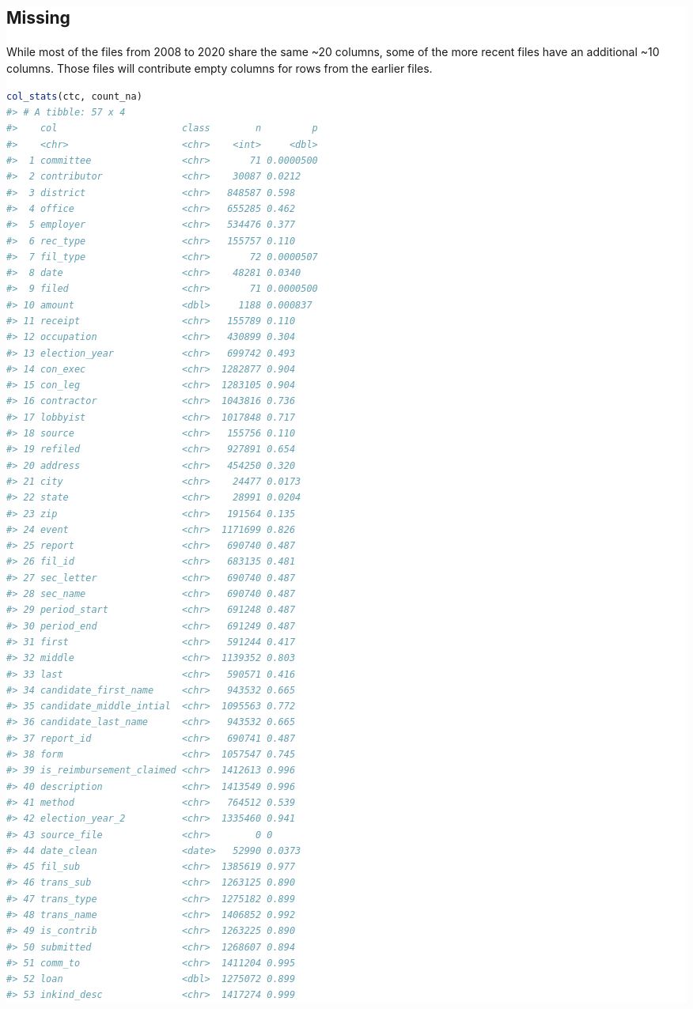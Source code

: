 ## Missing

While most of the files from 2008 to 2020 share the same \~20 columns,
some of the more recent files have an additional \~10 columns. Those
files will contribute empty columns for rows from the earlier files.

``` r
col_stats(ctc, count_na)
#> # A tibble: 57 x 4
#>    col                      class        n         p
#>    <chr>                    <chr>    <int>     <dbl>
#>  1 committee                <chr>       71 0.0000500
#>  2 contributor              <chr>    30087 0.0212   
#>  3 district                 <chr>   848587 0.598    
#>  4 office                   <chr>   655285 0.462    
#>  5 employer                 <chr>   534476 0.377    
#>  6 rec_type                 <chr>   155757 0.110    
#>  7 fil_type                 <chr>       72 0.0000507
#>  8 date                     <chr>    48281 0.0340   
#>  9 filed                    <chr>       71 0.0000500
#> 10 amount                   <dbl>     1188 0.000837 
#> 11 receipt                  <chr>   155789 0.110    
#> 12 occupation               <chr>   430899 0.304    
#> 13 election_year            <chr>   699742 0.493    
#> 14 con_exec                 <chr>  1282877 0.904    
#> 15 con_leg                  <chr>  1283105 0.904    
#> 16 contractor               <chr>  1043816 0.736    
#> 17 lobbyist                 <chr>  1017848 0.717    
#> 18 source                   <chr>   155756 0.110    
#> 19 refiled                  <chr>   927891 0.654    
#> 20 address                  <chr>   454250 0.320    
#> 21 city                     <chr>    24477 0.0173   
#> 22 state                    <chr>    28991 0.0204   
#> 23 zip                      <chr>   191564 0.135    
#> 24 event                    <chr>  1171699 0.826    
#> 25 report                   <chr>   690740 0.487    
#> 26 fil_id                   <chr>   683135 0.481    
#> 27 sec_letter               <chr>   690740 0.487    
#> 28 sec_name                 <chr>   690740 0.487    
#> 29 period_start             <chr>   691248 0.487    
#> 30 period_end               <chr>   691249 0.487    
#> 31 first                    <chr>   591244 0.417    
#> 32 middle                   <chr>  1139352 0.803    
#> 33 last                     <chr>   590571 0.416    
#> 34 candidate_first_name     <chr>   943532 0.665    
#> 35 candidate_middle_intial  <chr>  1095563 0.772    
#> 36 candidate_last_name      <chr>   943532 0.665    
#> 37 report_id                <chr>   690741 0.487    
#> 38 form                     <chr>  1057547 0.745    
#> 39 is_reimbursement_claimed <chr>  1412613 0.996    
#> 40 description              <chr>  1413549 0.996    
#> 41 method                   <chr>   764512 0.539    
#> 42 election_year_2          <chr>  1335460 0.941    
#> 43 source_file              <chr>        0 0        
#> 44 date_clean               <date>   52990 0.0373   
#> 45 fil_sub                  <chr>  1385619 0.977    
#> 46 trans_sub                <chr>  1263125 0.890    
#> 47 trans_type               <chr>  1275182 0.899    
#> 48 trans_name               <chr>  1406852 0.992    
#> 49 is_contrib               <chr>  1263225 0.890    
#> 50 submitted                <chr>  1268607 0.894    
#> 51 comm_to                  <chr>  1411204 0.995    
#> 52 loan                     <dbl>  1275072 0.899    
#> 53 inkind_desc              <chr>  1417274 0.999    
```